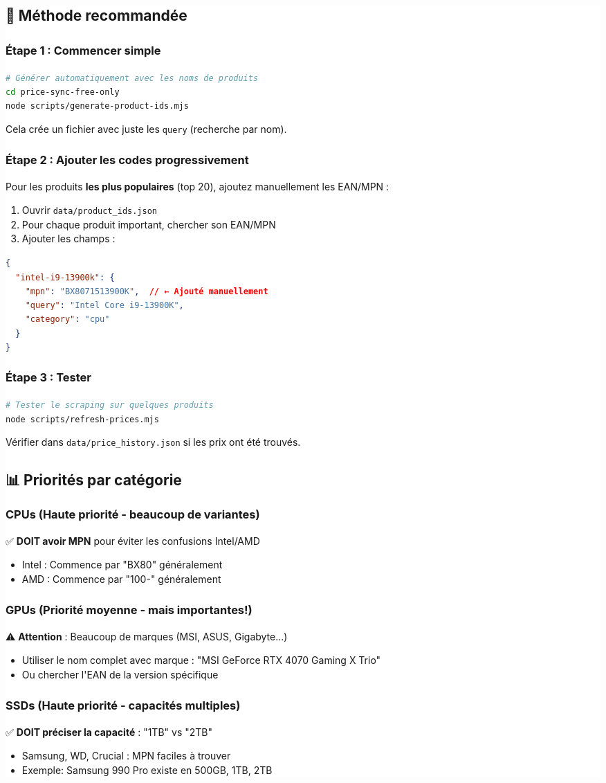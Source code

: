 ## 🚀 Méthode recommandée

### Étape 1 : Commencer simple
```bash
# Générer automatiquement avec les noms de produits
cd price-sync-free-only
node scripts/generate-product-ids.mjs
```

Cela crée un fichier avec juste les `query` (recherche par nom).

### Étape 2 : Ajouter les codes progressivement
Pour les produits **les plus populaires** (top 20), ajoutez manuellement les EAN/MPN :

1. Ouvrir `data/product_ids.json`
2. Pour chaque produit important, chercher son EAN/MPN
3. Ajouter les champs :

```json
{
  "intel-i9-13900k": {
    "mpn": "BX8071513900K",  // ← Ajouté manuellement
    "query": "Intel Core i9-13900K",
    "category": "cpu"
  }
}
```

### Étape 3 : Tester
```bash
# Tester le scraping sur quelques produits
node scripts/refresh-prices.mjs
```

Vérifier dans `data/price_history.json` si les prix ont été trouvés.

## 📊 Priorités par catégorie

### CPUs (Haute priorité - beaucoup de variantes)
✅ **DOIT avoir MPN** pour éviter les confusions Intel/AMD
- Intel : Commence par "BX80" généralement
- AMD : Commence par "100-" généralement

### GPUs (Priorité moyenne - mais importantes!)
⚠️ **Attention** : Beaucoup de marques (MSI, ASUS, Gigabyte...)
- Utiliser le nom complet avec marque : "MSI GeForce RTX 4070 Gaming X Trio"
- Ou chercher l'EAN de la version spécifique

### SSDs (Haute priorité - capacités multiples)
✅ **DOIT préciser la capacité** : "1TB" vs "2TB"
- Samsung, WD, Crucial : MPN faciles à trouver
- Exemple: Samsung 990 Pro existe en 500GB, 1TB, 2TB
